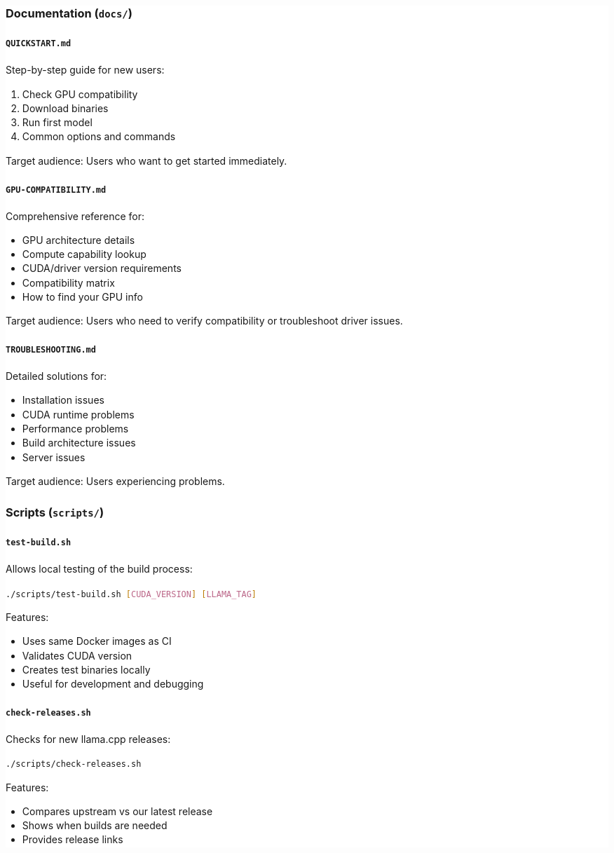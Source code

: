 ### Documentation (`docs/`)

#### `QUICKSTART.md`
Step-by-step guide for new users:
1. Check GPU compatibility
2. Download binaries
3. Run first model
4. Common options and commands

Target audience: Users who want to get started immediately.

#### `GPU-COMPATIBILITY.md`
Comprehensive reference for:
- GPU architecture details
- Compute capability lookup
- CUDA/driver version requirements
- Compatibility matrix
- How to find your GPU info

Target audience: Users who need to verify compatibility or troubleshoot driver issues.

#### `TROUBLESHOOTING.md`
Detailed solutions for:
- Installation issues
- CUDA runtime problems
- Performance problems
- Build architecture issues
- Server issues

Target audience: Users experiencing problems.

### Scripts (`scripts/`)

#### `test-build.sh`
Allows local testing of the build process:
```bash
./scripts/test-build.sh [CUDA_VERSION] [LLAMA_TAG]
```

Features:
- Uses same Docker images as CI
- Validates CUDA version
- Creates test binaries locally
- Useful for development and debugging

#### `check-releases.sh`
Checks for new llama.cpp releases:
```bash
./scripts/check-releases.sh
```

Features:
- Compares upstream vs our latest release
- Shows when builds are needed
- Provides release links
